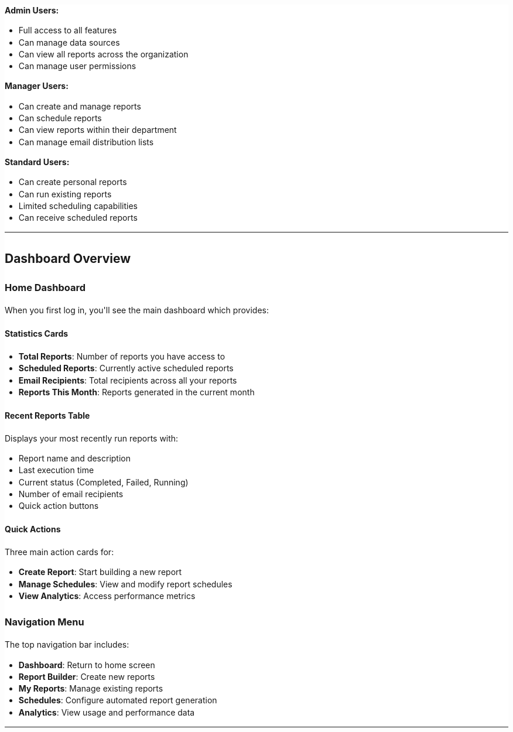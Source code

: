 **Admin Users:**
- Full access to all features
- Can manage data sources
- Can view all reports across the organization
- Can manage user permissions

**Manager Users:**
- Can create and manage reports
- Can schedule reports
- Can view reports within their department
- Can manage email distribution lists

**Standard Users:**
- Can create personal reports
- Can run existing reports
- Limited scheduling capabilities
- Can receive scheduled reports

---

## Dashboard Overview

### Home Dashboard

When you first log in, you'll see the main dashboard which provides:

#### Statistics Cards
- **Total Reports**: Number of reports you have access to
- **Scheduled Reports**: Currently active scheduled reports
- **Email Recipients**: Total recipients across all your reports
- **Reports This Month**: Reports generated in the current month

#### Recent Reports Table
Displays your most recently run reports with:
- Report name and description
- Last execution time
- Current status (Completed, Failed, Running)
- Number of email recipients
- Quick action buttons

#### Quick Actions
Three main action cards for:
- **Create Report**: Start building a new report
- **Manage Schedules**: View and modify report schedules
- **View Analytics**: Access performance metrics

### Navigation Menu

The top navigation bar includes:
- **Dashboard**: Return to home screen
- **Report Builder**: Create new reports
- **My Reports**: Manage existing reports
- **Schedules**: Configure automated report generation
- **Analytics**: View usage and performance data

---